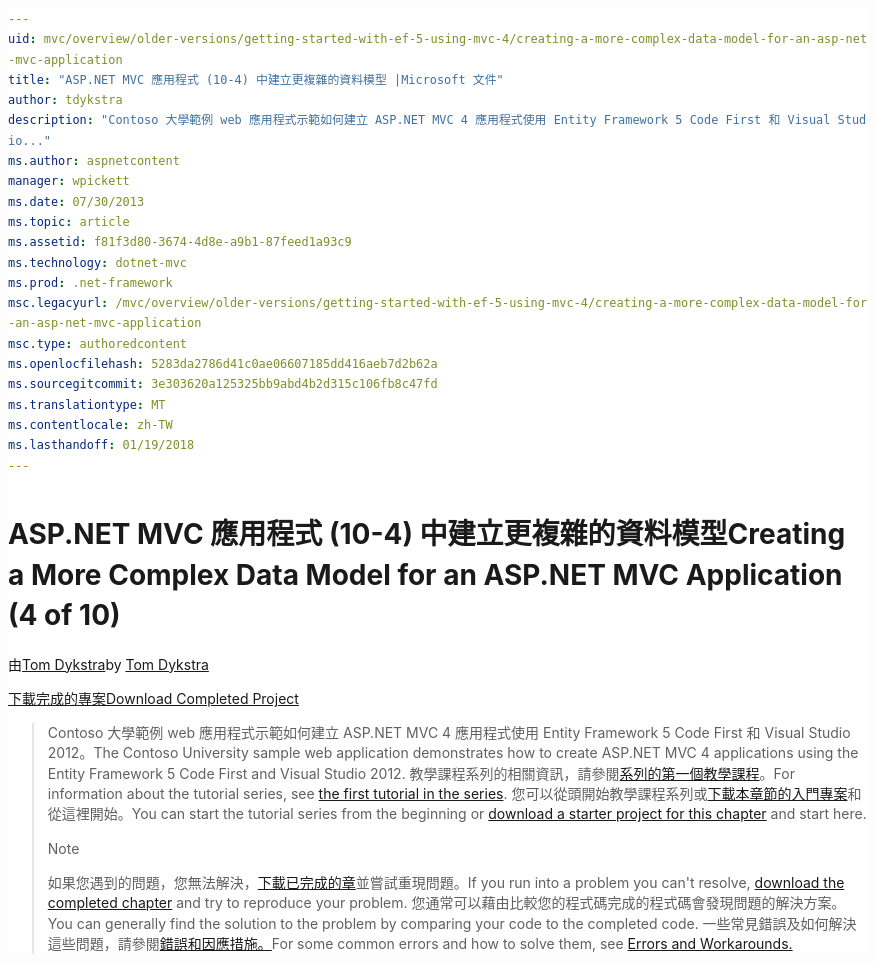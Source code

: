 ```yaml
---
uid: mvc/overview/older-versions/getting-started-with-ef-5-using-mvc-4/creating-a-more-complex-data-model-for-an-asp-net-mvc-application
title: "ASP.NET MVC 應用程式 (10-4) 中建立更複雜的資料模型 |Microsoft 文件"
author: tdykstra
description: "Contoso 大學範例 web 應用程式示範如何建立 ASP.NET MVC 4 應用程式使用 Entity Framework 5 Code First 和 Visual Studio..."
ms.author: aspnetcontent
manager: wpickett
ms.date: 07/30/2013
ms.topic: article
ms.assetid: f81f3d80-3674-4d8e-a9b1-87feed1a93c9
ms.technology: dotnet-mvc
ms.prod: .net-framework
msc.legacyurl: /mvc/overview/older-versions/getting-started-with-ef-5-using-mvc-4/creating-a-more-complex-data-model-for-an-asp-net-mvc-application
msc.type: authoredcontent
ms.openlocfilehash: 5283da2786d41c0ae06607185dd416aeb7d2b62a
ms.sourcegitcommit: 3e303620a125325bb9abd4b2d315c106fb8c47fd
ms.translationtype: MT
ms.contentlocale: zh-TW
ms.lasthandoff: 01/19/2018
---
```

<a name="creating-a-more-complex-data-model-for-an-aspnet-mvc-application-4-of-10"></a><span data-ttu-id="2c1dd-103">ASP.NET MVC 應用程式 (10-4) 中建立更複雜的資料模型</span><span class="sxs-lookup"><span data-stu-id="2c1dd-103">Creating a More Complex Data Model for an ASP.NET MVC Application (4 of 10)</span></span>
====================
<span data-ttu-id="2c1dd-104">由[Tom Dykstra](https://github.com/tdykstra)</span><span class="sxs-lookup"><span data-stu-id="2c1dd-104">by [Tom Dykstra](https://github.com/tdykstra)</span></span>

[<span data-ttu-id="2c1dd-105">下載完成的專案</span><span class="sxs-lookup"><span data-stu-id="2c1dd-105">Download Completed Project</span></span>](http://code.msdn.microsoft.com/Getting-Started-with-dd0e2ed8)

> <span data-ttu-id="2c1dd-106">Contoso 大學範例 web 應用程式示範如何建立 ASP.NET MVC 4 應用程式使用 Entity Framework 5 Code First 和 Visual Studio 2012。</span><span class="sxs-lookup"><span data-stu-id="2c1dd-106">The Contoso University sample web application demonstrates how to create ASP.NET MVC 4 applications using the Entity Framework 5 Code First and Visual Studio 2012.</span></span> <span data-ttu-id="2c1dd-107">教學課程系列的相關資訊，請參閱[系列的第一個教學課程](creating-an-entity-framework-data-model-for-an-asp-net-mvc-application.md)。</span><span class="sxs-lookup"><span data-stu-id="2c1dd-107">For information about the tutorial series, see [the first tutorial in the series](creating-an-entity-framework-data-model-for-an-asp-net-mvc-application.md).</span></span> <span data-ttu-id="2c1dd-108">您可以從頭開始教學課程系列或[下載本章節的入門專案](building-the-ef5-mvc4-chapter-downloads.md)和從這裡開始。</span><span class="sxs-lookup"><span data-stu-id="2c1dd-108">You can start the tutorial series from the beginning or [download a starter project for this chapter](building-the-ef5-mvc4-chapter-downloads.md) and start here.</span></span>
> 
> > [!NOTE] 
> > 
> > <span data-ttu-id="2c1dd-109">如果您遇到的問題，您無法解決，[下載已完成的章](building-the-ef5-mvc4-chapter-downloads.md)並嘗試重現問題。</span><span class="sxs-lookup"><span data-stu-id="2c1dd-109">If you run into a problem you can't resolve, [download the completed chapter](building-the-ef5-mvc4-chapter-downloads.md) and try to reproduce your problem.</span></span> <span data-ttu-id="2c1dd-110">您通常可以藉由比較您的程式碼完成的程式碼會發現問題的解決方案。</span><span class="sxs-lookup"><span data-stu-id="2c1dd-110">You can generally find the solution to the problem by comparing your code to the completed code.</span></span> <span data-ttu-id="2c1dd-111">一些常見錯誤及如何解決這些問題，請參閱[錯誤和因應措施。](advanced-entity-framework-scenarios-for-an-mvc-web-application.md#errors)</span><span class="sxs-lookup"><span data-stu-id="2c1dd-111">For some common errors and how to solve them, see [Errors and Workarounds.](advanced-entity-framework-scenarios-for-an-mvc-web-application.md#errors)</span></span>
